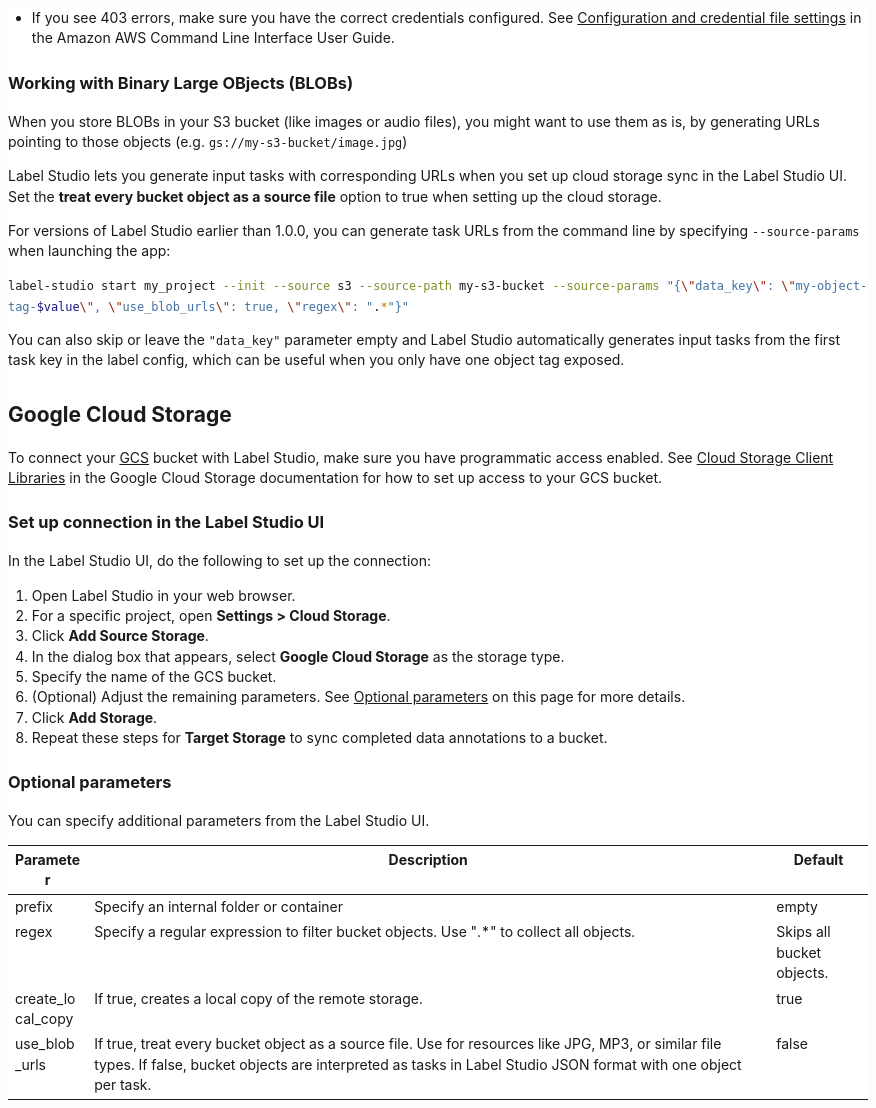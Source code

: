- If you see 403 errors, make sure you have the correct credentials configured. See [Configuration and credential file settings](https://docs.aws.amazon.com/cli/latest/userguide/cli-configure-files.html) in the Amazon AWS Command Line Interface User Guide. 
 

### Working with Binary Large OBjects (BLOBs)

When you store BLOBs in your S3 bucket (like images or audio files), you might want to use them as is, by generating URLs pointing to those objects (e.g. `gs://my-s3-bucket/image.jpg`)

Label Studio lets you generate input tasks with corresponding URLs when you set up cloud storage sync in the Label Studio UI. Set the **treat every bucket object as a source file** option to true when setting up the cloud storage. 

For versions of Label Studio earlier than 1.0.0, you can generate task URLs from the command line by specifying `--source-params` when launching the app:

```bash
label-studio start my_project --init --source s3 --source-path my-s3-bucket --source-params "{\"data_key\": \"my-object-tag-$value\", \"use_blob_urls\": true, \"regex\": ".*"}"
```

You can also skip or leave the `"data_key"` parameter empty and Label Studio automatically generates input tasks from the first task key in the label config, which can be useful when you only have one object tag exposed.


## Google Cloud Storage

To connect your [GCS](https://cloud.google.com/storage) bucket with Label Studio, make sure you have programmatic access enabled. See [Cloud Storage Client Libraries](https://cloud.google.com/storage/docs/reference/libraries) in the Google Cloud Storage documentation for how to set up access to your GCS bucket.

### Set up connection in the Label Studio UI
In the Label Studio UI, do the following to set up the connection:

1. Open Label Studio in your web browser.
2. For a specific project, open **Settings > Cloud Storage**.
3. Click **Add Source Storage**.  
4. In the dialog box that appears, select **Google Cloud Storage** as the storage type.
5. Specify the name of the GCS bucket.
6. (Optional) Adjust the remaining parameters. See [Optional parameters](#Optional-parameters-1) on this page for more details.
7. Click **Add Storage**.
8. Repeat these steps for **Target Storage** to sync completed data annotations to a bucket.

### Optional parameters

You can specify additional parameters from the Label Studio UI.

| Parameter | Description | Default |
| --- | --- | --- |
| prefix | Specify an internal folder or container | empty | 
| regex | Specify a regular expression to filter bucket objects. Use ".*" to collect all objects. | Skips all bucket objects. |
| create_local_copy | If true, creates a local copy of the remote storage. | true |
| use_blob_urls | If true, treat every bucket object as a source file. Use for resources like JPG, MP3, or similar file types. If false, bucket objects are interpreted as tasks in Label Studio JSON format with one object per task. | false |
